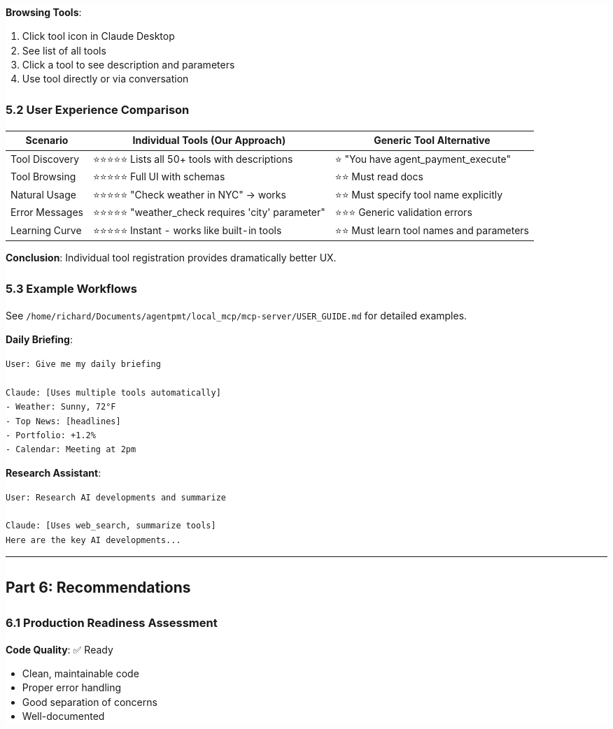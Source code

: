 **Browsing Tools**:
1. Click tool icon in Claude Desktop
2. See list of all tools
3. Click a tool to see description and parameters
4. Use tool directly or via conversation

### 5.2 User Experience Comparison

| Scenario | Individual Tools (Our Approach) | Generic Tool Alternative |
|----------|-------------------------------|-------------------------|
| Tool Discovery | ⭐⭐⭐⭐⭐ Lists all 50+ tools with descriptions | ⭐ "You have agent_payment_execute" |
| Tool Browsing | ⭐⭐⭐⭐⭐ Full UI with schemas | ⭐⭐ Must read docs |
| Natural Usage | ⭐⭐⭐⭐⭐ "Check weather in NYC" → works | ⭐⭐ Must specify tool name explicitly |
| Error Messages | ⭐⭐⭐⭐⭐ "weather_check requires 'city' parameter" | ⭐⭐⭐ Generic validation errors |
| Learning Curve | ⭐⭐⭐⭐⭐ Instant - works like built-in tools | ⭐⭐ Must learn tool names and parameters |

**Conclusion**: Individual tool registration provides dramatically better UX.

### 5.3 Example Workflows

See `/home/richard/Documents/agentpmt/local_mcp/mcp-server/USER_GUIDE.md` for detailed examples.

**Daily Briefing**:
```
User: Give me my daily briefing

Claude: [Uses multiple tools automatically]
- Weather: Sunny, 72°F
- Top News: [headlines]
- Portfolio: +1.2%
- Calendar: Meeting at 2pm
```

**Research Assistant**:
```
User: Research AI developments and summarize

Claude: [Uses web_search, summarize tools]
Here are the key AI developments...
```

---

## Part 6: Recommendations

### 6.1 Production Readiness Assessment

**Code Quality**: ✅ Ready
- Clean, maintainable code
- Proper error handling
- Good separation of concerns
- Well-documented
